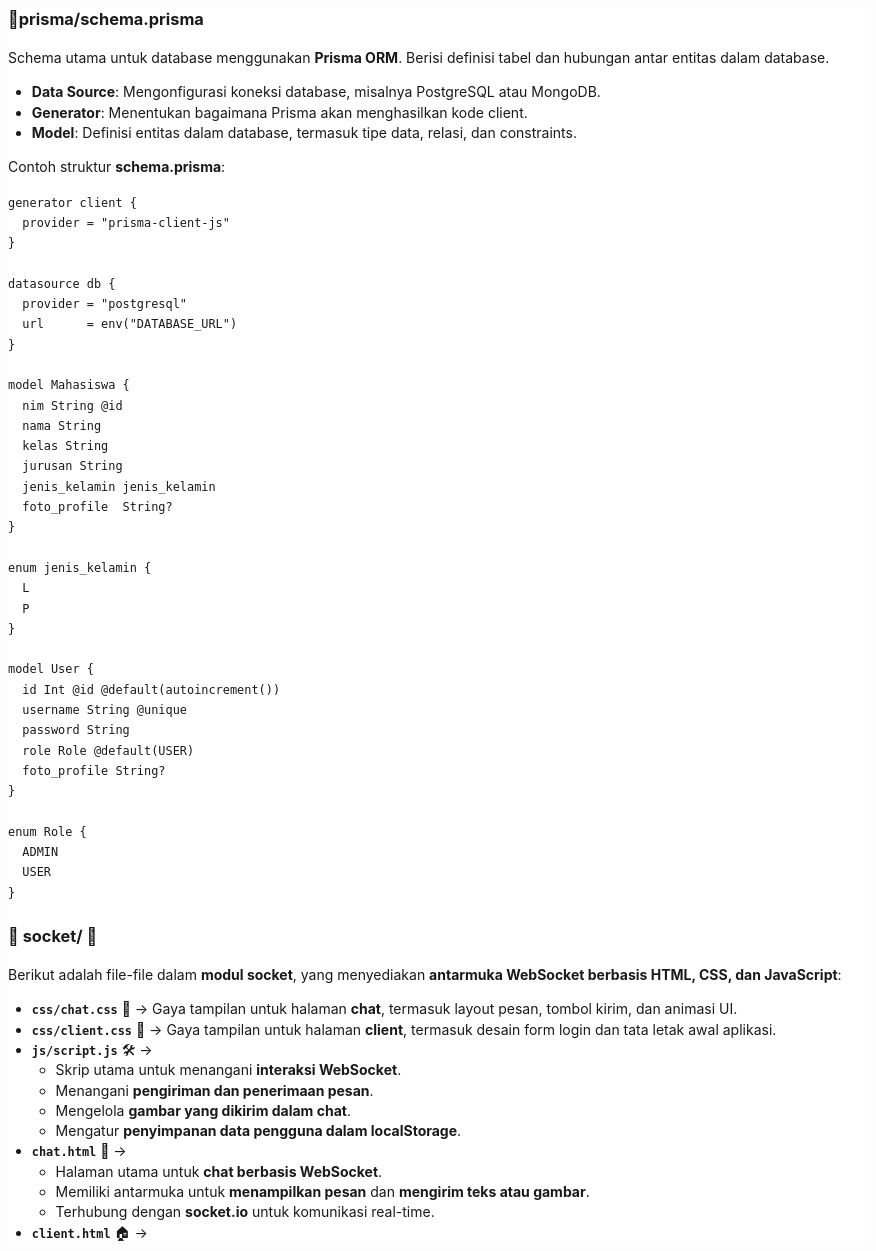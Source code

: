 ### 📁**prisma/schema.prisma**
Schema utama untuk database menggunakan **Prisma ORM**. Berisi definisi tabel dan hubungan antar entitas dalam database.
- **Data Source**: Mengonfigurasi koneksi database, misalnya PostgreSQL atau MongoDB.
- **Generator**: Menentukan bagaimana Prisma akan menghasilkan kode client.
- **Model**: Definisi entitas dalam database, termasuk tipe data, relasi, dan constraints.

Contoh struktur **schema.prisma**:
```prisma
generator client { 
  provider = "prisma-client-js"
}

datasource db {
  provider = "postgresql"
  url      = env("DATABASE_URL")
}

model Mahasiswa {
  nim String @id
  nama String
  kelas String 
  jurusan String
  jenis_kelamin jenis_kelamin 
  foto_profile  String?
}

enum jenis_kelamin {
  L
  P
}

model User {
  id Int @id @default(autoincrement())
  username String @unique
  password String
  role Role @default(USER)
  foto_profile String?
}

enum Role {
  ADMIN
  USER
}
```
### 📂 **socket/** 💬
Berikut adalah file-file dalam **modul socket**, yang menyediakan **antarmuka WebSocket berbasis HTML, CSS, dan JavaScript**:

- **`css/chat.css`** 🎨 → Gaya tampilan untuk halaman **chat**, termasuk layout pesan, tombol kirim, dan animasi UI.
- **`css/client.css`** 🎨 → Gaya tampilan untuk halaman **client**, termasuk desain form login dan tata letak awal aplikasi.
- **`js/script.js`** 🛠️ →
  - Skrip utama untuk menangani **interaksi WebSocket**.
  - Menangani **pengiriman dan penerimaan pesan**.
  - Mengelola **gambar yang dikirim dalam chat**.
  - Mengatur **penyimpanan data pengguna dalam localStorage**.
- **`chat.html`** 💬 →
  - Halaman utama untuk **chat berbasis WebSocket**.
  - Memiliki antarmuka untuk **menampilkan pesan** dan **mengirim teks atau gambar**.
  - Terhubung dengan **socket.io** untuk komunikasi real-time.
- **`client.html`** 🏠 →